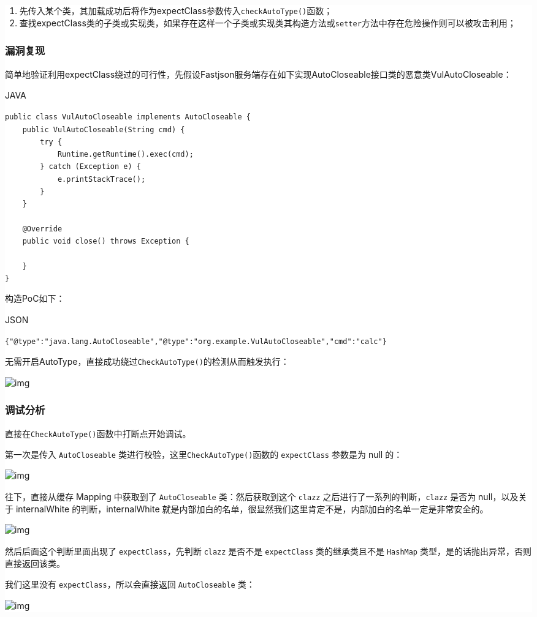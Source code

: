 1. 先传入某个类，其加载成功后将作为expectClass参数传入`checkAutoType()`函数；
2. 查找expectClass类的子类或实现类，如果存在这样一个子类或实现类其构造方法或`setter`方法中存在危险操作则可以被攻击利用；

### 漏洞复现

简单地验证利用expectClass绕过的可行性，先假设Fastjson服务端存在如下实现AutoCloseable接口类的恶意类VulAutoCloseable：

JAVA

```
public class VulAutoCloseable implements AutoCloseable {
    public VulAutoCloseable(String cmd) {
        try {
            Runtime.getRuntime().exec(cmd);
        } catch (Exception e) {
            e.printStackTrace();
        }
    }
 
    @Override
    public void close() throws Exception {
 
    }
}
```

构造PoC如下：

JSON

```
{"@type":"java.lang.AutoCloseable","@type":"org.example.VulAutoCloseable","cmd":"calc"}
```

无需开启AutoType，直接成功绕过`CheckAutoType()`的检测从而触发执行：

![img](https://drun1baby.top/2022/08/13/Java%E5%8F%8D%E5%BA%8F%E5%88%97%E5%8C%96Fastjson%E7%AF%8704-Fastjson1-2-62-1-2-68%E7%89%88%E6%9C%AC%E5%8F%8D%E5%BA%8F%E5%88%97%E5%8C%96%E6%BC%8F%E6%B4%9E/Success1268.png)

### 调试分析

直接在`CheckAutoType()`函数中打断点开始调试。

第一次是传入 `AutoCloseable` 类进行校验，这里`CheckAutoType()`函数的 `expectClass` 参数是为 null 的：

![img](https://drun1baby.top/2022/08/13/Java%E5%8F%8D%E5%BA%8F%E5%88%97%E5%8C%96Fastjson%E7%AF%8704-Fastjson1-2-62-1-2-68%E7%89%88%E6%9C%AC%E5%8F%8D%E5%BA%8F%E5%88%97%E5%8C%96%E6%BC%8F%E6%B4%9E/expectClassNull.png)

往下，直接从缓存 Mapping 中获取到了 `AutoCloseable` 类：然后获取到这个 `clazz` 之后进行了一系列的判断，`clazz` 是否为 null，以及关于 internalWhite 的判断，internalWhite 就是内部加白的名单，很显然我们这里肯定不是，内部加白的名单一定是非常安全的。

![img](https://drun1baby.top/2022/08/13/Java%E5%8F%8D%E5%BA%8F%E5%88%97%E5%8C%96Fastjson%E7%AF%8704-Fastjson1-2-62-1-2-68%E7%89%88%E6%9C%AC%E5%8F%8D%E5%BA%8F%E5%88%97%E5%8C%96%E6%BC%8F%E6%B4%9E/getTypeName.png)

然后后面这个判断里面出现了 `expectClass`，先判断 `clazz` 是否不是 `expectClass` 类的继承类且不是 `HashMap` 类型，是的话抛出异常，否则直接返回该类。

我们这里没有 `expectClass`，所以会直接返回 `AutoCloseable` 类：

![img](https://drun1baby.top/2022/08/13/Java%E5%8F%8D%E5%BA%8F%E5%88%97%E5%8C%96Fastjson%E7%AF%8704-Fastjson1-2-62-1-2-68%E7%89%88%E6%9C%AC%E5%8F%8D%E5%BA%8F%E5%88%97%E5%8C%96%E6%BC%8F%E6%B4%9E/HashMapClass.png)
